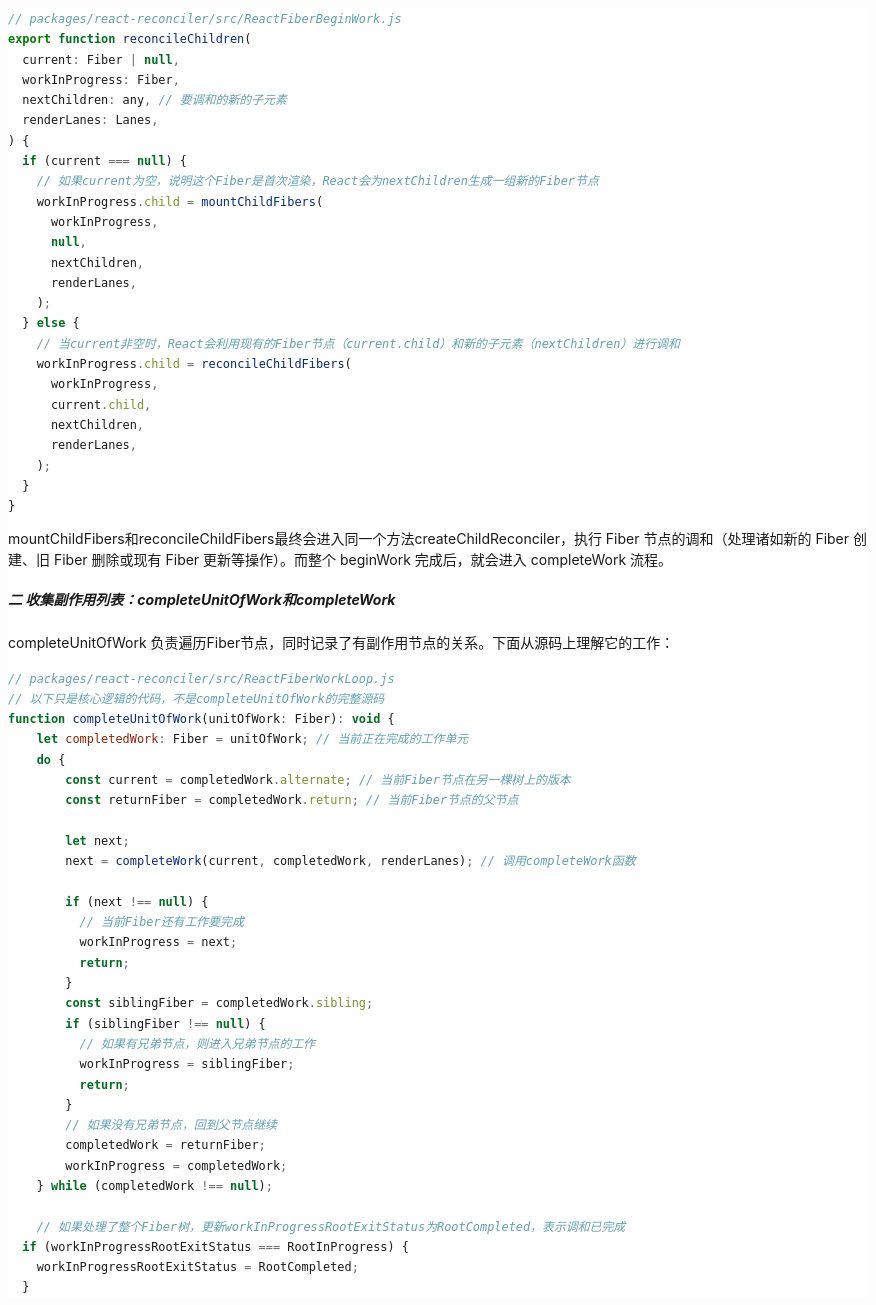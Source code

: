 ```javascript
// packages/react-reconciler/src/ReactFiberBeginWork.js
export function reconcileChildren(
  current: Fiber | null,
  workInProgress: Fiber,
  nextChildren: any, // 要调和的新的子元素
  renderLanes: Lanes,
) {
  if (current === null) {
    // 如果current为空，说明这个Fiber是首次渲染，React会为nextChildren生成一组新的Fiber节点
    workInProgress.child = mountChildFibers(
      workInProgress,
      null,
      nextChildren,
      renderLanes,
    );
  } else {
    // 当current非空时，React会利用现有的Fiber节点（current.child）和新的子元素（nextChildren）进行调和
    workInProgress.child = reconcileChildFibers(
      workInProgress,
      current.child,
      nextChildren,
      renderLanes,
    );
  }
}
```

mountChildFibers和reconcileChildFibers最终会进入同一个方法createChildReconciler，执行 Fiber 节点的调和（处理诸如新的 Fiber 创建、旧 Fiber 删除或现有 Fiber 更新等操作）。而整个 beginWork 完成后，就会进入 completeWork 流程。

##### 二 收集副作用列表：completeUnitOfWork和completeWork
completeUnitOfWork 负责遍历Fiber节点，同时记录了有副作用节点的关系。下面从源码上理解它的工作：
```javascript
// packages/react-reconciler/src/ReactFiberWorkLoop.js
// 以下只是核心逻辑的代码，不是completeUnitOfWork的完整源码
function completeUnitOfWork(unitOfWork: Fiber): void {
    let completedWork: Fiber = unitOfWork; // 当前正在完成的工作单元
    do {
        const current = completedWork.alternate; // 当前Fiber节点在另一棵树上的版本
        const returnFiber = completedWork.return; // 当前Fiber节点的父节点

        let next;
        next = completeWork(current, completedWork, renderLanes); // 调用completeWork函数

        if (next !== null) {
          // 当前Fiber还有工作要完成
          workInProgress = next;
          return;
        }
        const siblingFiber = completedWork.sibling;
        if (siblingFiber !== null) {
          // 如果有兄弟节点，则进入兄弟节点的工作
          workInProgress = siblingFiber;
          return;
        }
        // 如果没有兄弟节点，回到父节点继续
        completedWork = returnFiber;
        workInProgress = completedWork;
    } while (completedWork !== null);

    // 如果处理了整个Fiber树，更新workInProgressRootExitStatus为RootCompleted，表示调和已完成
  if (workInProgressRootExitStatus === RootInProgress) {
    workInProgressRootExitStatus = RootCompleted;
  } 
```